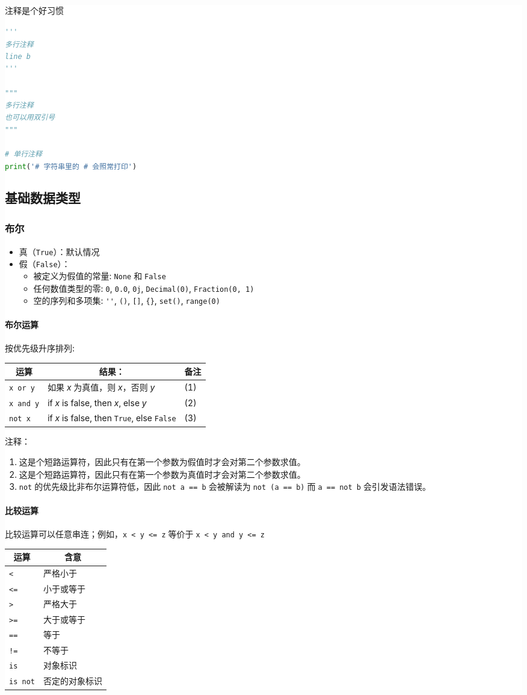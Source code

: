 注释是个好习惯

```python
'''
多行注释
line b
'''
  
"""
多行注释
也可以用双引号
"""

# 单行注释
print('# 字符串里的 # 会照常打印')
```

## 基础数据类型

### 布尔

- 真（`True`）：默认情况
- 假（`False`）：
  - 被定义为假值的常量: `None` 和 `False`
  - 任何数值类型的零: `0`, `0.0`, `0j`, `Decimal(0)`, `Fraction(0, 1)`
  - 空的序列和多项集: `''`, `()`, `[]`, `{}`, `set()`, `range(0)`

#### 布尔运算

按优先级升序排列:

|运算|结果：|备注|
|---|---|---|
|`x or y`|如果 _x_ 为真值，则 _x_，否则 _y_|(1)|
|`x and y`|if _x_ is false, then _x_, else _y_|(2)|
|`not x`|if _x_ is false, then `True`, else `False`|(3)|

注释：

1. 这是个短路运算符，因此只有在第一个参数为假值时才会对第二个参数求值。
2. 这是个短路运算符，因此只有在第一个参数为真值时才会对第二个参数求值。
3. `not` 的优先级比非布尔运算符低，因此 `not a == b` 会被解读为 `not (a == b)` 而 `a == not b` 会引发语法错误。

#### 比较运算

比较运算可以任意串连；例如，`x < y <= z` 等价于 `x < y and y <= z`

|运算|含意|
|---|---|
|`<`|严格小于|
|`<=`|小于或等于|
|`>`|严格大于|
|`>=`|大于或等于|
|`==`|等于|
|`!=`|不等于|
|`is`|对象标识|
|`is not`|否定的对象标识|
